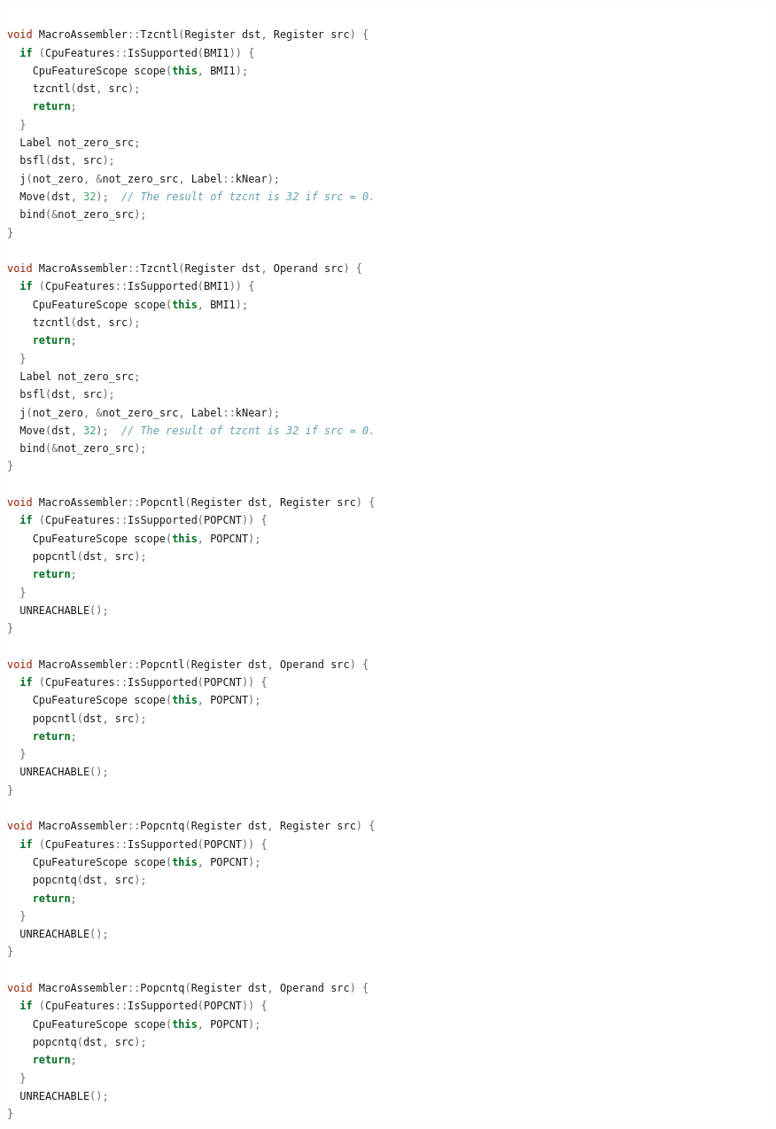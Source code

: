 ```cpp

void MacroAssembler::Tzcntl(Register dst, Register src) {
  if (CpuFeatures::IsSupported(BMI1)) {
    CpuFeatureScope scope(this, BMI1);
    tzcntl(dst, src);
    return;
  }
  Label not_zero_src;
  bsfl(dst, src);
  j(not_zero, &not_zero_src, Label::kNear);
  Move(dst, 32);  // The result of tzcnt is 32 if src = 0.
  bind(&not_zero_src);
}

void MacroAssembler::Tzcntl(Register dst, Operand src) {
  if (CpuFeatures::IsSupported(BMI1)) {
    CpuFeatureScope scope(this, BMI1);
    tzcntl(dst, src);
    return;
  }
  Label not_zero_src;
  bsfl(dst, src);
  j(not_zero, &not_zero_src, Label::kNear);
  Move(dst, 32);  // The result of tzcnt is 32 if src = 0.
  bind(&not_zero_src);
}

void MacroAssembler::Popcntl(Register dst, Register src) {
  if (CpuFeatures::IsSupported(POPCNT)) {
    CpuFeatureScope scope(this, POPCNT);
    popcntl(dst, src);
    return;
  }
  UNREACHABLE();
}

void MacroAssembler::Popcntl(Register dst, Operand src) {
  if (CpuFeatures::IsSupported(POPCNT)) {
    CpuFeatureScope scope(this, POPCNT);
    popcntl(dst, src);
    return;
  }
  UNREACHABLE();
}

void MacroAssembler::Popcntq(Register dst, Register src) {
  if (CpuFeatures::IsSupported(POPCNT)) {
    CpuFeatureScope scope(this, POPCNT);
    popcntq(dst, src);
    return;
  }
  UNREACHABLE();
}

void MacroAssembler::Popcntq(Register dst, Operand src) {
  if (CpuFeatures::IsSupported(POPCNT)) {
    CpuFeatureScope scope(this, POPCNT);
    popcntq(dst, src);
    return;
  }
  UNREACHABLE();
}

```